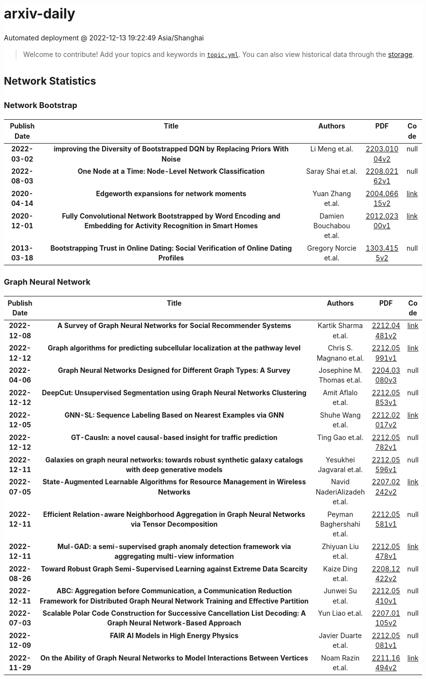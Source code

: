 # arxiv-daily
 Automated deployment @ 2022-12-13 19:22:49 Asia/Shanghai
> Welcome to contribute! Add your topics and keywords in [`topic.yml`](https://github.com/gux99/arxiv-daily/blob/main/database/topic.yml).
> You can also view historical data through the [storage](https://github.com/gux99/arxiv-daily/blob/main/database/storage).

## Network Statistics

### Network Bootstrap
|Publish Date|Title|Authors|PDF|Code|
| :---: | :---: | :---: | :---: | :---: |
|**2022-03-02**|**improving the Diversity of Bootstrapped DQN by Replacing Priors With Noise**|Li Meng et.al.|[2203.01004v2](http://arxiv.org/abs/2203.01004v2)|null|
|**2022-08-03**|**One Node at a Time: Node-Level Network Classification**|Saray Shai et.al.|[2208.02162v1](http://arxiv.org/abs/2208.02162v1)|null|
|**2020-04-14**|**Edgeworth expansions for network moments**|Yuan Zhang et.al.|[2004.06615v2](http://arxiv.org/abs/2004.06615v2)|[link](https://github.com/yzhanghf/NetworkEdgeworthExpansion)|
|**2020-12-01**|**Fully Convolutional Network Bootstrapped by Word Encoding and Embedding for Activity Recognition in Smart Homes**|Damien Bouchabou et.al.|[2012.02300v1](http://arxiv.org/abs/2012.02300v1)|[link](https://github.com/dbouchabou/Fully-Convolutional-Network-Smart-Homes)|
|**2013-03-18**|**Bootstrapping Trust in Online Dating: Social Verification of Online Dating Profiles**|Gregory Norcie et.al.|[1303.4155v2](http://arxiv.org/abs/1303.4155v2)|null|

### Graph Neural Network
|Publish Date|Title|Authors|PDF|Code|
| :---: | :---: | :---: | :---: | :---: |
|**2022-12-08**|**A Survey of Graph Neural Networks for Social Recommender Systems**|Kartik Sharma et.al.|[2212.04481v2](http://arxiv.org/abs/2212.04481v2)|[link](https://github.com/claws-lab/awesome-gnn-social-recsys)|
|**2022-12-12**|**Graph algorithms for predicting subcellular localization at the pathway level**|Chris S. Magnano et.al.|[2212.05991v1](http://arxiv.org/abs/2212.05991v1)|[link](https://github.com/gitter-lab/pathway-localization)|
|**2022-04-06**|**Graph Neural Networks Designed for Different Graph Types: A Survey**|Josephine M. Thomas et.al.|[2204.03080v3](http://arxiv.org/abs/2204.03080v3)|null|
|**2022-12-12**|**DeepCut: Unsupervised Segmentation using Graph Neural Networks Clustering**|Amit Aflalo et.al.|[2212.05853v1](http://arxiv.org/abs/2212.05853v1)|null|
|**2022-12-05**|**GNN-SL: Sequence Labeling Based on Nearest Examples via GNN**|Shuhe Wang et.al.|[2212.02017v2](http://arxiv.org/abs/2212.02017v2)|[link](https://github.com/shuhewang1998/gnn-sl)|
|**2022-12-12**|**GT-CausIn: a novel causal-based insight for traffic prediction**|Ting Gao et.al.|[2212.05782v1](http://arxiv.org/abs/2212.05782v1)|null|
|**2022-12-11**|**Galaxies on graph neural networks: towards robust synthetic galaxy catalogs with deep generative models**|Yesukhei Jagvaral et.al.|[2212.05596v1](http://arxiv.org/abs/2212.05596v1)|null|
|**2022-07-05**|**State-Augmented Learnable Algorithms for Resource Management in Wireless Networks**|Navid NaderiAlizadeh et.al.|[2207.02242v2](http://arxiv.org/abs/2207.02242v2)|[link](https://github.com/navid-naderi/stateaugmented_rrm_gnn)|
|**2022-12-11**|**Efficient Relation-aware Neighborhood Aggregation in Graph Neural Networks via Tensor Decomposition**|Peyman Baghershahi et.al.|[2212.05581v1](http://arxiv.org/abs/2212.05581v1)|null|
|**2022-12-11**|**Mul-GAD: a semi-supervised graph anomaly detection framework via aggregating multi-view information**|Zhiyuan Liu et.al.|[2212.05478v1](http://arxiv.org/abs/2212.05478v1)|[link](https://github.com/liuyishoua/mul-graph-fusion)|
|**2022-08-26**|**Toward Robust Graph Semi-Supervised Learning against Extreme Data Scarcity**|Kaize Ding et.al.|[2208.12422v2](http://arxiv.org/abs/2208.12422v2)|null|
|**2022-12-11**|**ABC: Aggregation before Communication, a Communication Reduction Framework for Distributed Graph Neural Network Training and Effective Partition**|Junwei Su et.al.|[2212.05410v1](http://arxiv.org/abs/2212.05410v1)|null|
|**2022-07-03**|**Scalable Polar Code Construction for Successive Cancellation List Decoding: A Graph Neural Network-Based Approach**|Yun Liao et.al.|[2207.01105v2](http://arxiv.org/abs/2207.01105v2)|null|
|**2022-12-09**|**FAIR AI Models in High Energy Physics**|Javier Duarte et.al.|[2212.05081v1](http://arxiv.org/abs/2212.05081v1)|null|
|**2022-11-29**|**On the Ability of Graph Neural Networks to Model Interactions Between Vertices**|Noam Razin et.al.|[2211.16494v2](http://arxiv.org/abs/2211.16494v2)|[link](https://github.com/noamrazin/gnn_interactions)|
